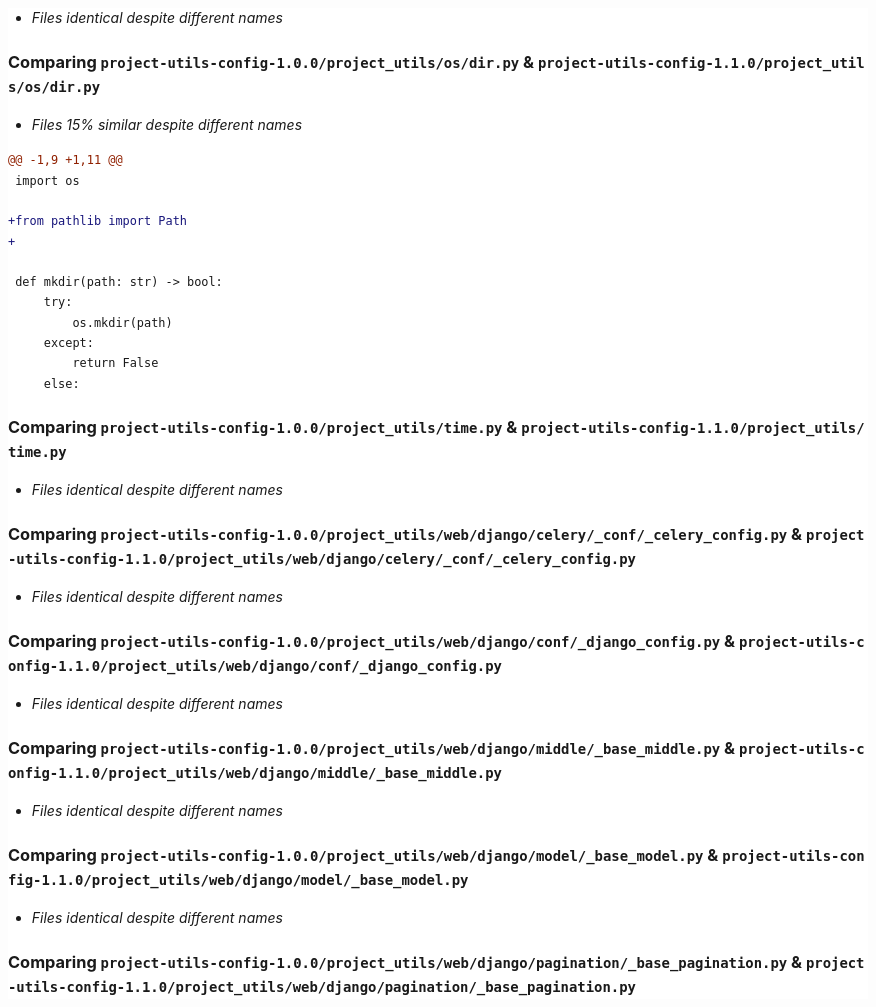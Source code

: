  * *Files identical despite different names*

### Comparing `project-utils-config-1.0.0/project_utils/os/dir.py` & `project-utils-config-1.1.0/project_utils/os/dir.py`

 * *Files 15% similar despite different names*

```diff
@@ -1,9 +1,11 @@
 ﻿import os
 
+from pathlib import Path
+
 
 def mkdir(path: str) -> bool:
     try:
         os.mkdir(path)
     except:
         return False
     else:
```

### Comparing `project-utils-config-1.0.0/project_utils/time.py` & `project-utils-config-1.1.0/project_utils/time.py`

 * *Files identical despite different names*

### Comparing `project-utils-config-1.0.0/project_utils/web/django/celery/_conf/_celery_config.py` & `project-utils-config-1.1.0/project_utils/web/django/celery/_conf/_celery_config.py`

 * *Files identical despite different names*

### Comparing `project-utils-config-1.0.0/project_utils/web/django/conf/_django_config.py` & `project-utils-config-1.1.0/project_utils/web/django/conf/_django_config.py`

 * *Files identical despite different names*

### Comparing `project-utils-config-1.0.0/project_utils/web/django/middle/_base_middle.py` & `project-utils-config-1.1.0/project_utils/web/django/middle/_base_middle.py`

 * *Files identical despite different names*

### Comparing `project-utils-config-1.0.0/project_utils/web/django/model/_base_model.py` & `project-utils-config-1.1.0/project_utils/web/django/model/_base_model.py`

 * *Files identical despite different names*

### Comparing `project-utils-config-1.0.0/project_utils/web/django/pagination/_base_pagination.py` & `project-utils-config-1.1.0/project_utils/web/django/pagination/_base_pagination.py`
